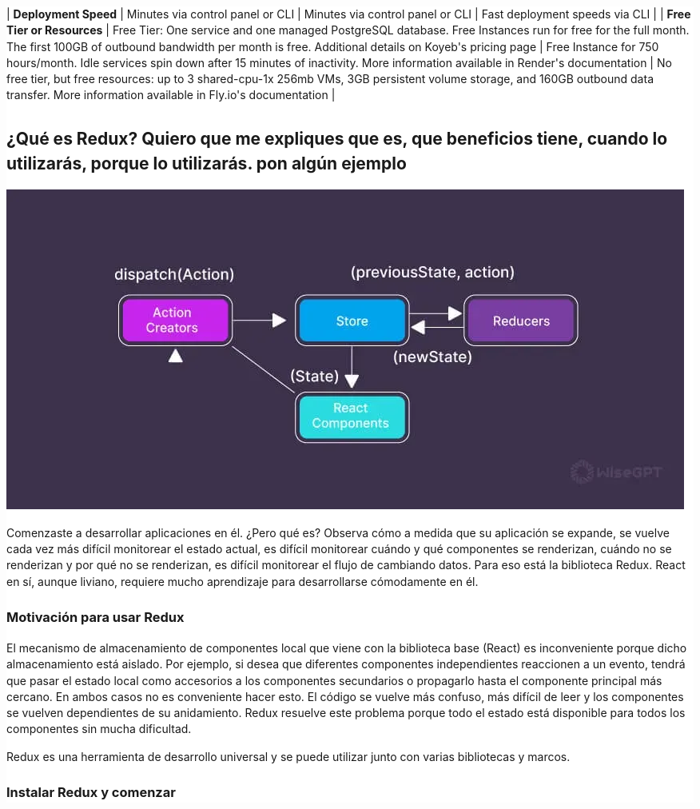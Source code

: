 | **Deployment Speed**                  | Minutes via control panel or CLI                               | Minutes via control panel or CLI                             | Fast deployment speeds via CLI                               |
| **Free Tier or Resources**            | Free Tier: One service and one managed PostgreSQL database. Free Instances run for free for the full month. The first 100GB of outbound bandwidth per month is free. Additional details on Koyeb's pricing page | Free Instance for 750 hours/month. Idle services spin down after 15 minutes of inactivity. More information available in Render's documentation | No free tier, but free resources: up to 3 shared-cpu-1x 256mb VMs, 3GB persistent volume storage, and 160GB outbound data transfer. More information available in Fly.io's documentation |


## ¿Qué es Redux? Quiero que me expliques que es, que beneficios tiene, cuando lo utilizarás, porque lo utilizarás. pon algún ejemplo

![redux](images/redux.webp)

Comenzaste a desarrollar aplicaciones en él. ¿Pero qué es? Observa cómo a medida que su aplicación se expande, se vuelve cada vez más difícil monitorear el estado actual, es difícil monitorear cuándo y qué componentes se renderizan, cuándo no se renderizan y por qué no se renderizan, es difícil monitorear el flujo de cambiando datos. Para eso está la biblioteca Redux. React en sí, aunque liviano, requiere mucho aprendizaje para desarrollarse cómodamente en él.

### Motivación para usar Redux

El mecanismo de almacenamiento de componentes local que viene con la biblioteca base (React) es inconveniente porque dicho almacenamiento está aislado. Por ejemplo, si desea que diferentes componentes independientes reaccionen a un evento, tendrá que pasar el estado local como accesorios a los componentes secundarios o propagarlo hasta el componente principal más cercano. En ambos casos no es conveniente hacer esto. El código se vuelve más confuso, más difícil de leer y los componentes se vuelven dependientes de su anidamiento. Redux resuelve este problema porque todo el estado está disponible para todos los componentes sin mucha dificultad.

Redux es una herramienta de desarrollo universal y se puede utilizar junto con varias bibliotecas y marcos.

### Instalar Redux y comenzar
